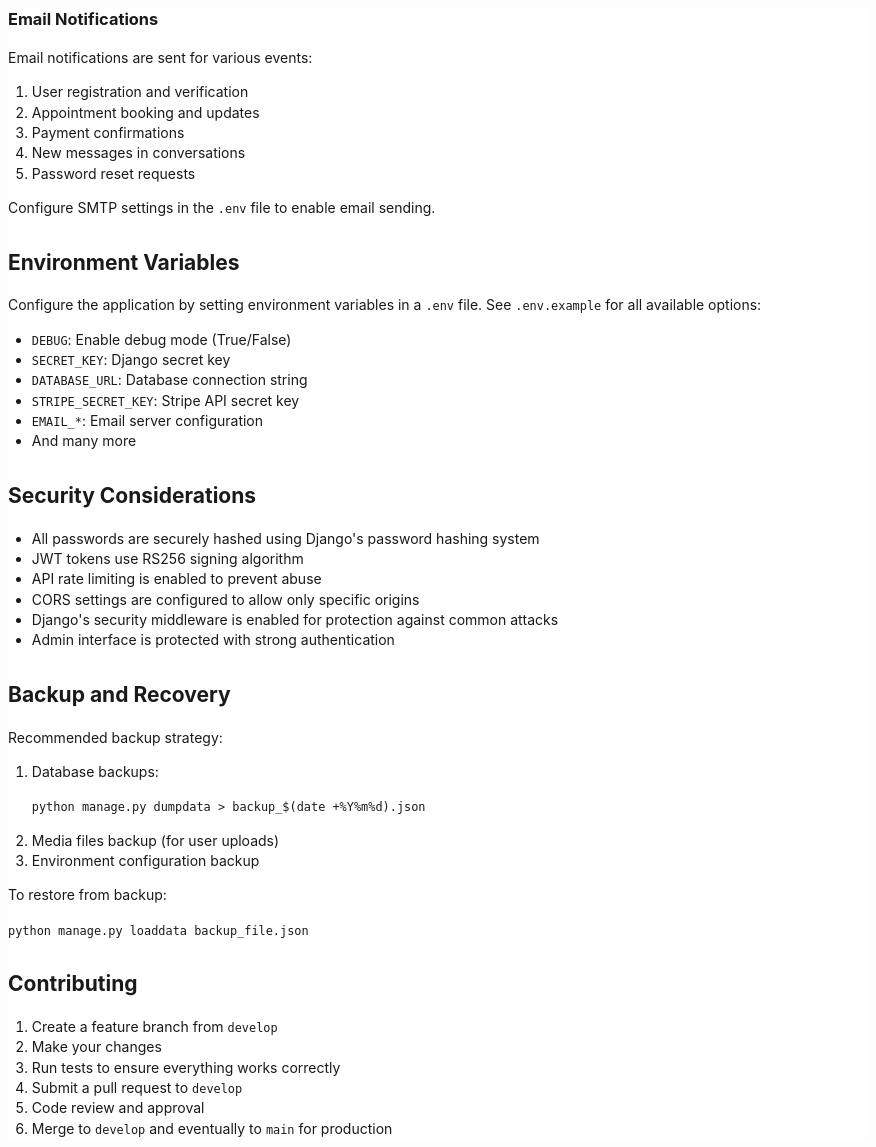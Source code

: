 ### Email Notifications

Email notifications are sent for various events:

1. User registration and verification
2. Appointment booking and updates
3. Payment confirmations
4. New messages in conversations
5. Password reset requests

Configure SMTP settings in the `.env` file to enable email sending.

## Environment Variables

Configure the application by setting environment variables in a `.env` file. See `.env.example` for all available options:

- `DEBUG`: Enable debug mode (True/False)
- `SECRET_KEY`: Django secret key
- `DATABASE_URL`: Database connection string
- `STRIPE_SECRET_KEY`: Stripe API secret key
- `EMAIL_*`: Email server configuration
- And many more

## Security Considerations

- All passwords are securely hashed using Django's password hashing system
- JWT tokens use RS256 signing algorithm
- API rate limiting is enabled to prevent abuse
- CORS settings are configured to allow only specific origins
- Django's security middleware is enabled for protection against common attacks
- Admin interface is protected with strong authentication

## Backup and Recovery

Recommended backup strategy:

1. Database backups:
   ```
   python manage.py dumpdata > backup_$(date +%Y%m%d).json
   ```
2. Media files backup (for user uploads)
3. Environment configuration backup

To restore from backup:
```
python manage.py loaddata backup_file.json
```

## Contributing

1. Create a feature branch from `develop`
2. Make your changes
3. Run tests to ensure everything works correctly
4. Submit a pull request to `develop`
5. Code review and approval
6. Merge to `develop` and eventually to `main` for production
